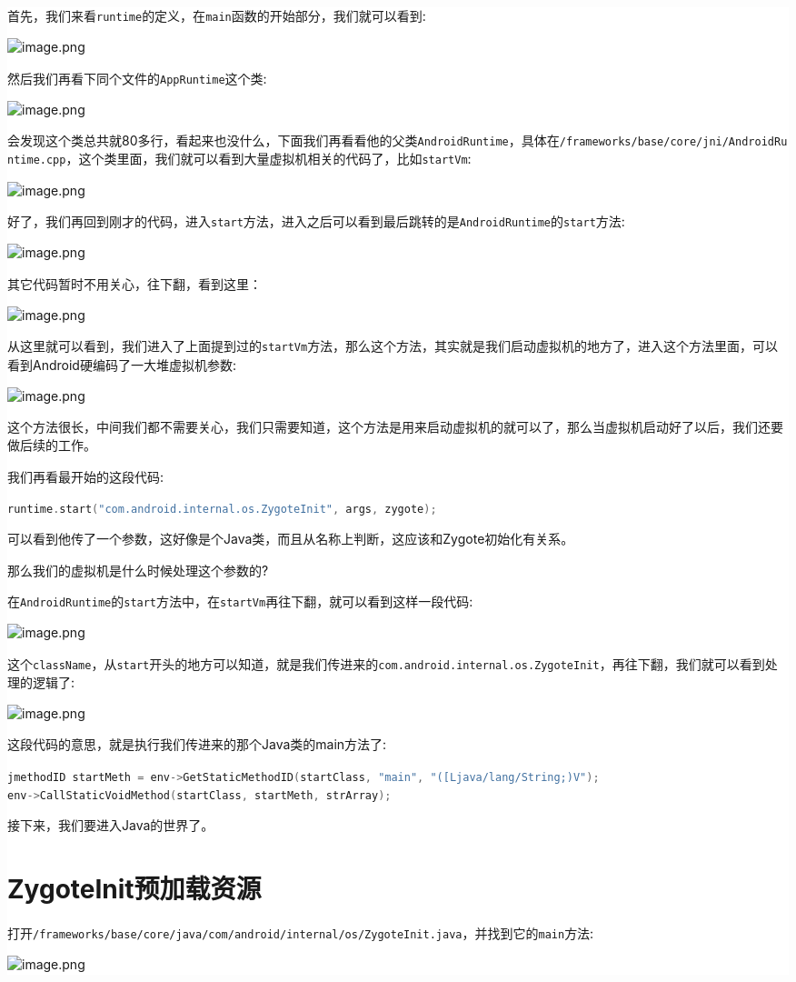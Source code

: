 首先，我们来看`runtime`的定义，在`main`函数的开始部分，我们就可以看到:

![image.png](https://p6-juejin.byteimg.com/tos-cn-i-k3u1fbpfcp/42794097be414d598f5e9535e2babe32~tplv-k3u1fbpfcp-jj-mark:0:0:0:0:q75.image#?w=740&h=85&s=12506&e=png&b=fefcfc)

然后我们再看下同个文件的`AppRuntime`这个类:

![image.png](https://p6-juejin.byteimg.com/tos-cn-i-k3u1fbpfcp/3388f32644e841dcb211e7af70786bc4~tplv-k3u1fbpfcp-jj-mark:0:0:0:0:q75.image#?w=743&h=364&s=33492&e=png&b=ffffff)

会发现这个类总共就80多行，看起来也没什么，下面我们再看看他的父类`AndroidRuntime`，具体在`/frameworks/base/core/jni/AndroidRuntime.cpp`，这个类里面，我们就可以看到大量虚拟机相关的代码了，比如`startVm`:

![image.png](https://p9-juejin.byteimg.com/tos-cn-i-k3u1fbpfcp/64703459fec34e27a67163c2d14f1aee~tplv-k3u1fbpfcp-jj-mark:0:0:0:0:q75.image#?w=826&h=250&s=62086&e=png&b=fffefe)

好了，我们再回到刚才的代码，进入`start`方法，进入之后可以看到最后跳转的是`AndroidRuntime`的`start`方法:

![image.png](https://p9-juejin.byteimg.com/tos-cn-i-k3u1fbpfcp/ac1c5f96ad3a4742bc61747e7ece0462~tplv-k3u1fbpfcp-jj-mark:0:0:0:0:q75.image#?w=813&h=244&s=32551&e=png&b=fffefe)

其它代码暂时不用关心，往下翻，看到这里：

![image.png](https://p3-juejin.byteimg.com/tos-cn-i-k3u1fbpfcp/c5e7280d0ea6472f96570575dac7061d~tplv-k3u1fbpfcp-jj-mark:0:0:0:0:q75.image#?w=675&h=215&s=20603&e=png&b=a6d2ff)

从这里就可以看到，我们进入了上面提到过的`startVm`方法，那么这个方法，其实就是我们启动虚拟机的地方了，进入这个方法里面，可以看到Android硬编码了一大堆虚拟机参数:

![image.png](https://p6-juejin.byteimg.com/tos-cn-i-k3u1fbpfcp/b57bc11d059f455496056fe68590d4e1~tplv-k3u1fbpfcp-jj-mark:0:0:0:0:q75.image#?w=796&h=632&s=185726&e=png&b=fffefe)

这个方法很长，中间我们都不需要关心，我们只需要知道，这个方法是用来启动虚拟机的就可以了，那么当虚拟机启动好了以后，我们还要做后续的工作。

我们再看最开始的这段代码:
```c++
runtime.start("com.android.internal.os.ZygoteInit", args, zygote);
```
可以看到他传了一个参数，这好像是个Java类，而且从名称上判断，这应该和Zygote初始化有关系。

那么我们的虚拟机是什么时候处理这个参数的?

在`AndroidRuntime`的`start`方法中，在`startVm`再往下翻，就可以看到这样一段代码:


![image.png](https://p9-juejin.byteimg.com/tos-cn-i-k3u1fbpfcp/c49a3f18a7d94e90973df0c172cee523~tplv-k3u1fbpfcp-jj-mark:0:0:0:0:q75.image#?w=825&h=490&s=73193&e=png&b=fffefe)

这个`className`，从`start`开头的地方可以知道，就是我们传进来的`com.android.internal.os.ZygoteInit`，再往下翻，我们就可以看到处理的逻辑了:

![image.png](https://p9-juejin.byteimg.com/tos-cn-i-k3u1fbpfcp/a3f81e7d100841329762789f6e1f6c2c~tplv-k3u1fbpfcp-jj-mark:0:0:0:0:q75.image#?w=755&h=408&s=55053&e=png&b=fffefe)

这段代码的意思，就是执行我们传进来的那个Java类的main方法了:
```c++
jmethodID startMeth = env->GetStaticMethodID(startClass, "main", "([Ljava/lang/String;)V");
env->CallStaticVoidMethod(startClass, startMeth, strArray);
```

接下来，我们要进入Java的世界了。

# ZygoteInit预加载资源
打开`/frameworks/base/core/java/com/android/internal/os/ZygoteInit.java`，并找到它的`main`方法:

![image.png](https://p9-juejin.byteimg.com/tos-cn-i-k3u1fbpfcp/d1f83c9246034878aae672eaf573c4eb~tplv-k3u1fbpfcp-jj-mark:0:0:0:0:q75.image#?w=649&h=339&s=35354&e=png&b=fffefe)
